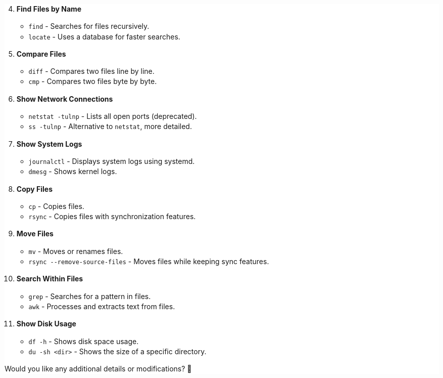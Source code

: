4. **Find Files by Name**

   - `find` - Searches for files recursively.
   - `locate` - Uses a database for faster searches.

5. **Compare Files**

   - `diff` - Compares two files line by line.
   - `cmp` - Compares two files byte by byte.

6. **Show Network Connections**

   - `netstat -tulnp` - Lists all open ports (deprecated).
   - `ss -tulnp` - Alternative to `netstat`, more detailed.

7. **Show System Logs**

   - `journalctl` - Displays system logs using systemd.
   - `dmesg` - Shows kernel logs.

8. **Copy Files**

   - `cp` - Copies files.
   - `rsync` - Copies files with synchronization features.

9. **Move Files**

   - `mv` - Moves or renames files.
   - `rsync --remove-source-files` - Moves files while keeping sync features.

10. **Search Within Files**

    - `grep` - Searches for a pattern in files.
    - `awk` - Processes and extracts text from files.

11. **Show Disk Usage**
    - `df -h` - Shows disk space usage.
    - `du -sh <dir>` - Shows the size of a specific directory.

Would you like any additional details or modifications? 🚀
